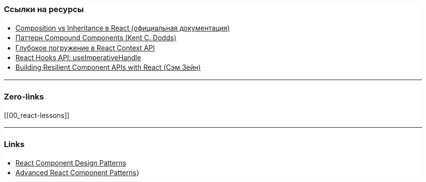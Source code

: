 
### Ссылки на ресурсы

- [Composition vs Inheritance в React (официальная документация)](https://react.dev/learn/composition-vs-inheritance)
- [Паттерн Compound Components (Kent C. Dodds)](https://kentcdodds.com/blog/compound-components-with-react-hooks)
- [Глубокое погружение в React Context API](https://reactjs.org/docs/context.html)
- [React Hooks API: useImperativeHandle](https://reactjs.org/docs/hooks-reference.html#useimperativehandle)
- [Building Resilient Component APIs with React (Сэм Зейн)](https://www.samdawson.dev/article/react-component-api-design)

---

### Zero-links

[[00_react-lessons]]

---

### Links

- [React Component Design Patterns](https://www.patterns.dev/react)
- [Advanced React Component Patterns](https://frontendmasters.com/courses/advanced-react-patterns/)}
